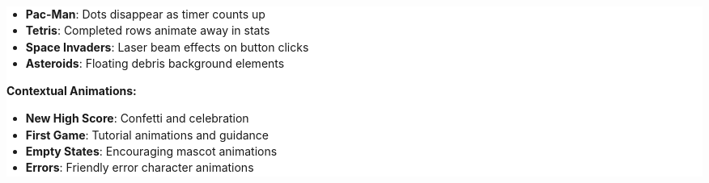 - **Pac-Man**: Dots disappear as timer counts up
- **Tetris**: Completed rows animate away in stats
- **Space Invaders**: Laser beam effects on button clicks
- **Asteroids**: Floating debris background elements

**Contextual Animations:**

- **New High Score**: Confetti and celebration
- **First Game**: Tutorial animations and guidance
- **Empty States**: Encouraging mascot animations
- **Errors**: Friendly error character animations

